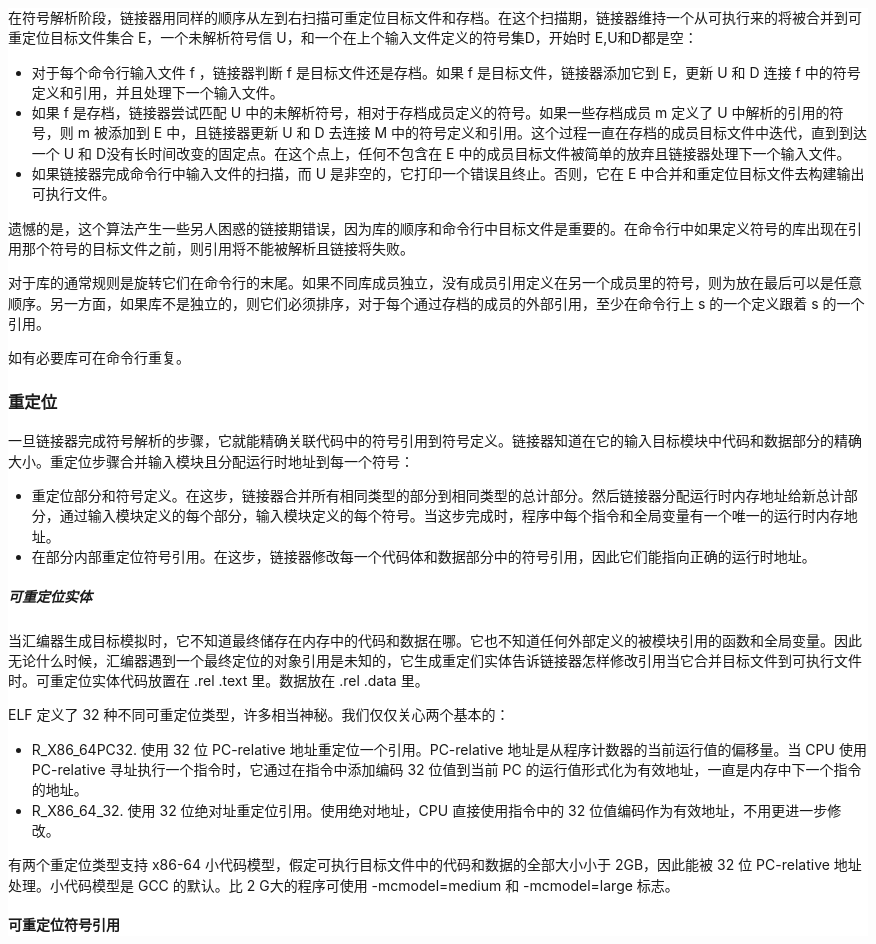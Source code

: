 在符号解析阶段，链接器用同样的顺序从左到右扫描可重定位目标文件和存档。在这个扫描期，链接器维持一个从可执行来的将被合并到可重定位目标文件集合 E，一个未解析符号信 U，和一个在上个输入文件定义的符号集D，开始时 E,U和D都是空：

* 对于每个命令行输入文件 f ，链接器判断 f 是目标文件还是存档。如果 f 是目标文件，链接器添加它到 E，更新 U 和 D 连接 f 中的符号定义和引用，并且处理下一个输入文件。
* 如果 f 是存档，链接器尝试匹配 U 中的未解析符号，相对于存档成员定义的符号。如果一些存档成员 m 定义了 U 中解析的引用的符号，则 m 被添加到 E 中，且链接器更新 U 和 D 去连接 M 中的符号定义和引用。这个过程一直在存档的成员目标文件中迭代，直到到达一个 U 和 D没有长时间改变的固定点。在这个点上，任何不包含在 E 中的成员目标文件被简单的放弃且链接器处理下一个输入文件。
* 如果链接器完成命令行中输入文件的扫描，而 U 是非空的，它打印一个错误且终止。否则，它在 E 中合并和重定位目标文件去构建输出可执行文件。

遗憾的是，这个算法产生一些另人困惑的链接期错误，因为库的顺序和命令行中目标文件是重要的。在命令行中如果定义符号的库出现在引用那个符号的目标文件之前，则引用将不能被解析且链接将失败。

对于库的通常规则是旋转它们在命令行的末尾。如果不同库成员独立，没有成员引用定义在另一个成员里的符号，则为放在最后可以是任意顺序。另一方面，如果库不是独立的，则它们必须排序，对于每个通过存档的成员的外部引用，至少在命令行上 s 的一个定义跟着 s 的一个引用。

如有必要库可在命令行重复。

### 重定位

一旦链接器完成符号解析的步骤，它就能精确关联代码中的符号引用到符号定义。链接器知道在它的输入目标模块中代码和数据部分的精确大小。重定位步骤合并输入模块且分配运行时地址到每一个符号：

* 重定位部分和符号定义。在这步，链接器合并所有相同类型的部分到相同类型的总计部分。然后链接器分配运行时内存地址给新总计部分，通过输入模块定义的每个部分，输入模块定义的每个符号。当这步完成时，程序中每个指令和全局变量有一个唯一的运行时内存地址。
* 在部分内部重定位符号引用。在这步，链接器修改每一个代码体和数据部分中的符号引用，因此它们能指向正确的运行时地址。

##### 可重定位实体

当汇编器生成目标模拟时，它不知道最终储存在内存中的代码和数据在哪。它也不知道任何外部定义的被模块引用的函数和全局变量。因此无论什么时候，汇编器遇到一个最终定位的对象引用是未知的，它生成重定们实体告诉链接器怎样修改引用当它合并目标文件到可执行文件时。可重定位实体代码放置在 .rel .text 里。数据放在 .rel .data 里。

ELF 定义了 32 种不同可重定位类型，许多相当神秘。我们仅仅关心两个基本的：

* R_X86_64PC32. 使用 32 位 PC-relative 地址重定位一个引用。PC-relative 地址是从程序计数器的当前运行值的偏移量。当 CPU 使用 PC-relative 寻址执行一个指令时，它通过在指令中添加编码 32 位值到当前 PC 的运行值形式化为有效地址，一直是内存中下一个指令的地址。
* R_X86_64_32. 使用 32 位绝对址重定位引用。使用绝对地址，CPU 直接使用指令中的 32 位值编码作为有效地址，不用更进一步修改。

有两个重定位类型支持 x86-64 小代码模型，假定可执行目标文件中的代码和数据的全部大小小于 2GB，因此能被 32 位 PC-relative 地址处理。小代码模型是 GCC 的默认。比 2 G大的程序可使用 -mcmodel=medium 和 -mcmodel=large 标志。

#### 可重定位符号引用


